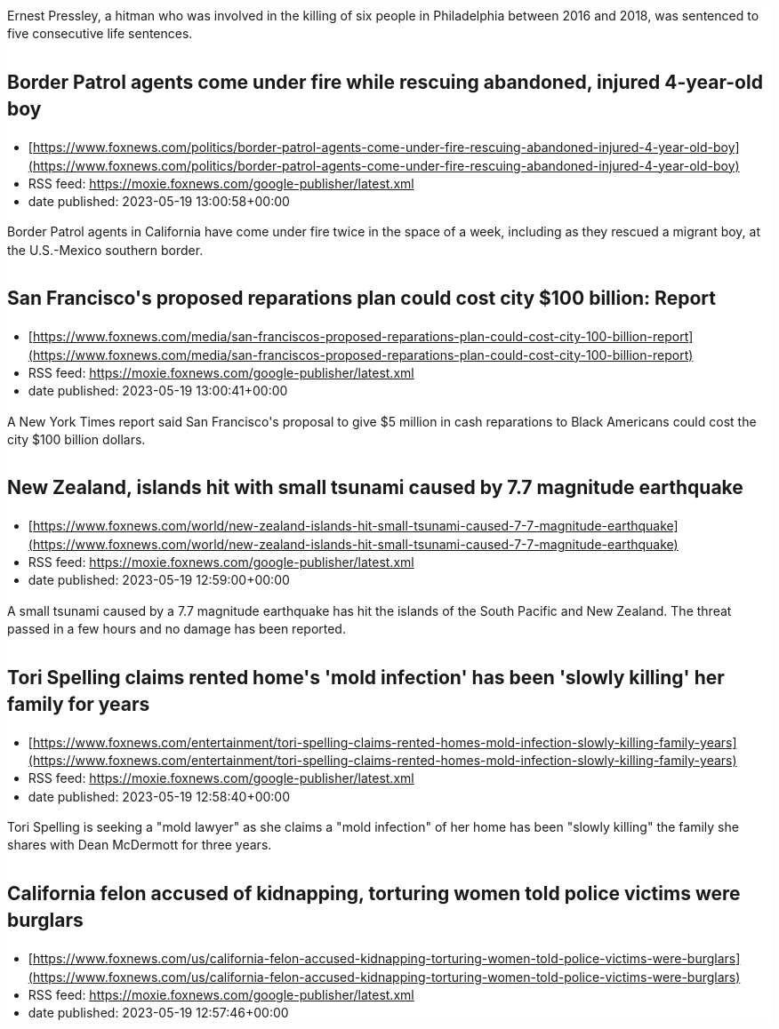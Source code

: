 Ernest Pressley, a hitman who was involved in the killing of six people in Philadelphia between 2016 and 2018, was sentenced to five consecutive life sentences.

## Border Patrol agents come under fire while rescuing abandoned, injured 4-year-old boy
 - [https://www.foxnews.com/politics/border-patrol-agents-come-under-fire-rescuing-abandoned-injured-4-year-old-boy](https://www.foxnews.com/politics/border-patrol-agents-come-under-fire-rescuing-abandoned-injured-4-year-old-boy)
 - RSS feed: https://moxie.foxnews.com/google-publisher/latest.xml
 - date published: 2023-05-19 13:00:58+00:00

Border Patrol agents in California have come under fire twice in the space of a week, including as they rescued a migrant boy, at the U.S.-Mexico southern border.

## San Francisco's proposed reparations plan could cost city $100 billion: Report
 - [https://www.foxnews.com/media/san-franciscos-proposed-reparations-plan-could-cost-city-100-billion-report](https://www.foxnews.com/media/san-franciscos-proposed-reparations-plan-could-cost-city-100-billion-report)
 - RSS feed: https://moxie.foxnews.com/google-publisher/latest.xml
 - date published: 2023-05-19 13:00:41+00:00

A New York Times report said San Francisco&apos;s proposal to give $5 million in cash reparations to Black Americans could cost the city $100 billion dollars.

## New Zealand, islands hit with small tsunami caused by 7.7 magnitude earthquake
 - [https://www.foxnews.com/world/new-zealand-islands-hit-small-tsunami-caused-7-7-magnitude-earthquake](https://www.foxnews.com/world/new-zealand-islands-hit-small-tsunami-caused-7-7-magnitude-earthquake)
 - RSS feed: https://moxie.foxnews.com/google-publisher/latest.xml
 - date published: 2023-05-19 12:59:00+00:00

A small tsunami caused by a 7.7 magnitude earthquake has hit the islands of the South Pacific and New Zealand. The threat passed in a few hours and no damage has been reported.

## Tori Spelling claims rented home's 'mold infection' has been 'slowly killing' her family for years
 - [https://www.foxnews.com/entertainment/tori-spelling-claims-rented-homes-mold-infection-slowly-killing-family-years](https://www.foxnews.com/entertainment/tori-spelling-claims-rented-homes-mold-infection-slowly-killing-family-years)
 - RSS feed: https://moxie.foxnews.com/google-publisher/latest.xml
 - date published: 2023-05-19 12:58:40+00:00

Tori Spelling is seeking a &quot;mold lawyer&quot; as she claims a &quot;mold infection&quot; of her home has been &quot;slowly killing&quot; the family she shares with Dean McDermott for three years.

## California felon accused of kidnapping, torturing women told police victims were burglars
 - [https://www.foxnews.com/us/california-felon-accused-kidnapping-torturing-women-told-police-victims-were-burglars](https://www.foxnews.com/us/california-felon-accused-kidnapping-torturing-women-told-police-victims-were-burglars)
 - RSS feed: https://moxie.foxnews.com/google-publisher/latest.xml
 - date published: 2023-05-19 12:57:46+00:00

